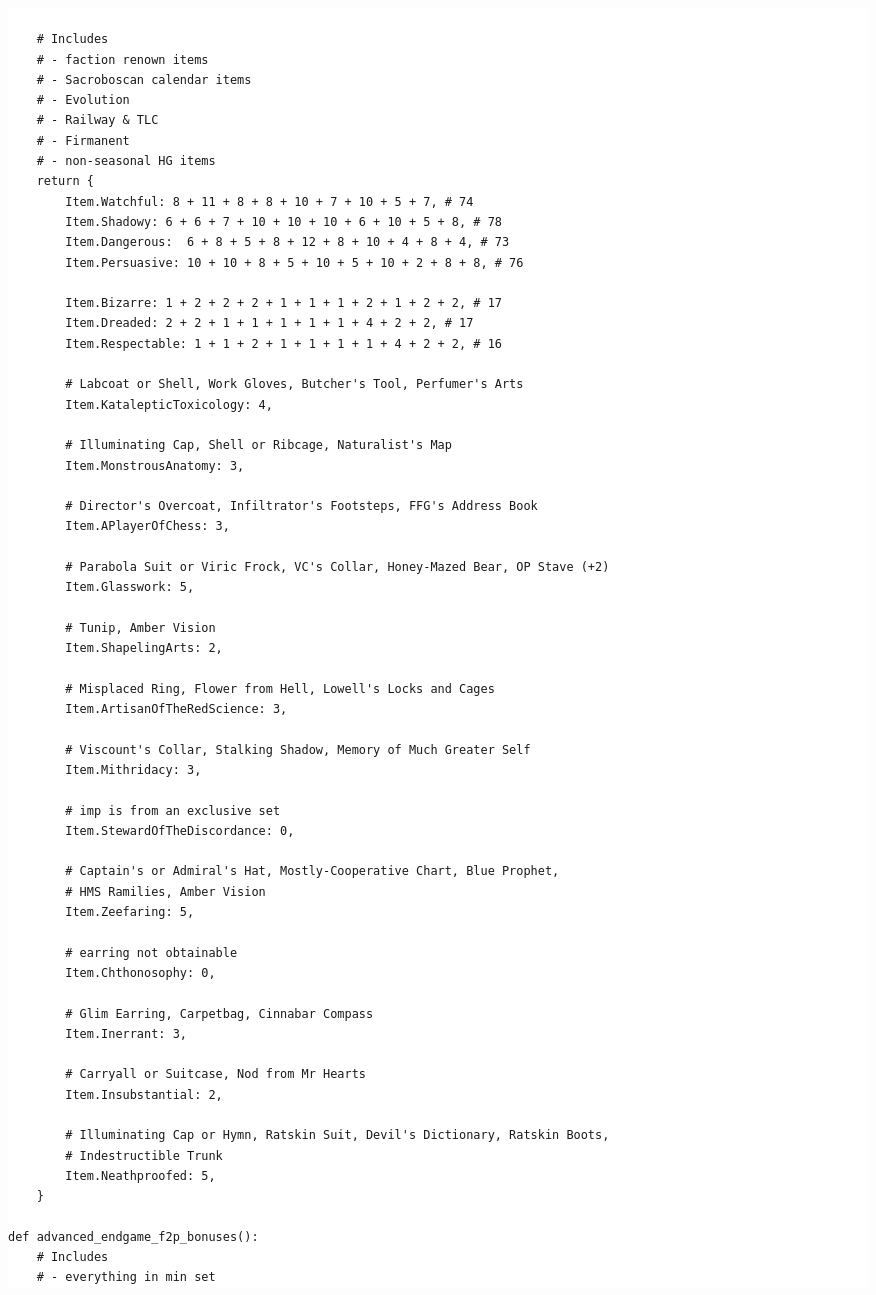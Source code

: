 ```

    # Includes
    # - faction renown items
    # - Sacroboscan calendar items
    # - Evolution
    # - Railway & TLC
    # - Firmanent
    # - non-seasonal HG items
    return {
        Item.Watchful: 8 + 11 + 8 + 8 + 10 + 7 + 10 + 5 + 7, # 74
        Item.Shadowy: 6 + 6 + 7 + 10 + 10 + 10 + 6 + 10 + 5 + 8, # 78
        Item.Dangerous:  6 + 8 + 5 + 8 + 12 + 8 + 10 + 4 + 8 + 4, # 73
        Item.Persuasive: 10 + 10 + 8 + 5 + 10 + 5 + 10 + 2 + 8 + 8, # 76

        Item.Bizarre: 1 + 2 + 2 + 2 + 1 + 1 + 1 + 2 + 1 + 2 + 2, # 17
        Item.Dreaded: 2 + 2 + 1 + 1 + 1 + 1 + 1 + 4 + 2 + 2, # 17
        Item.Respectable: 1 + 1 + 2 + 1 + 1 + 1 + 1 + 4 + 2 + 2, # 16

        # Labcoat or Shell, Work Gloves, Butcher's Tool, Perfumer's Arts
        Item.KatalepticToxicology: 4,

        # Illuminating Cap, Shell or Ribcage, Naturalist's Map
        Item.MonstrousAnatomy: 3,

        # Director's Overcoat, Infiltrator's Footsteps, FFG's Address Book
        Item.APlayerOfChess: 3,

        # Parabola Suit or Viric Frock, VC's Collar, Honey-Mazed Bear, OP Stave (+2)
        Item.Glasswork: 5,

        # Tunip, Amber Vision
        Item.ShapelingArts: 2,

        # Misplaced Ring, Flower from Hell, Lowell's Locks and Cages
        Item.ArtisanOfTheRedScience: 3,

        # Viscount's Collar, Stalking Shadow, Memory of Much Greater Self
        Item.Mithridacy: 3,

        # imp is from an exclusive set
        Item.StewardOfTheDiscordance: 0,

        # Captain's or Admiral's Hat, Mostly-Cooperative Chart, Blue Prophet,
        # HMS Ramilies, Amber Vision
        Item.Zeefaring: 5,

        # earring not obtainable
        Item.Chthonosophy: 0,

        # Glim Earring, Carpetbag, Cinnabar Compass
        Item.Inerrant: 3,

        # Carryall or Suitcase, Nod from Mr Hearts
        Item.Insubstantial: 2,

        # Illuminating Cap or Hymn, Ratskin Suit, Devil's Dictionary, Ratskin Boots,
        # Indestructible Trunk
        Item.Neathproofed: 5,
    }

def advanced_endgame_f2p_bonuses():
    # Includes
    # - everything in min set
```